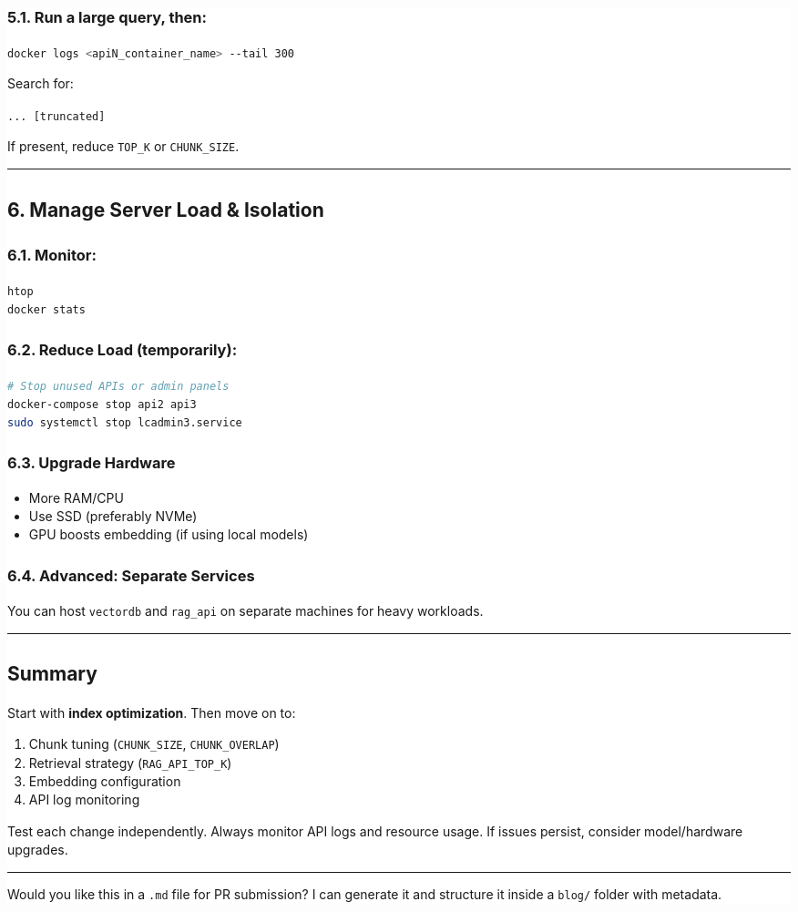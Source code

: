 ### 5.1. Run a large query, then:

```bash
docker logs <apiN_container_name> --tail 300
```

Search for:

```text
... [truncated]
```

If present, reduce `TOP_K` or `CHUNK_SIZE`.

---

## 6. Manage Server Load & Isolation

### 6.1. Monitor:

```bash
htop
docker stats
```

### 6.2. Reduce Load (temporarily):

```bash
# Stop unused APIs or admin panels
docker-compose stop api2 api3
sudo systemctl stop lcadmin3.service
```

### 6.3. Upgrade Hardware

- More RAM/CPU
- Use SSD (preferably NVMe)
- GPU boosts embedding (if using local models)

### 6.4. Advanced: Separate Services

You can host `vectordb` and `rag_api` on separate machines for heavy workloads.

---

## Summary

Start with **index optimization**. Then move on to:

1. Chunk tuning (`CHUNK_SIZE`, `CHUNK_OVERLAP`)
2. Retrieval strategy (`RAG_API_TOP_K`)
3. Embedding configuration
4. API log monitoring

Test each change independently. Always monitor API logs and resource usage. If issues persist, consider model/hardware upgrades.

---

Would you like this in a `.md` file for PR submission? I can generate it and structure it inside a `blog/` folder with metadata.
